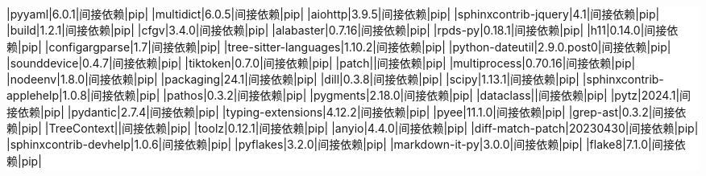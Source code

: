 |pyyaml|6.0.1|间接依赖|pip|
|multidict|6.0.5|间接依赖|pip|
|aiohttp|3.9.5|间接依赖|pip|
|sphinxcontrib-jquery|4.1|间接依赖|pip|
|build|1.2.1|间接依赖|pip|
|cfgv|3.4.0|间接依赖|pip|
|alabaster|0.7.16|间接依赖|pip|
|rpds-py|0.18.1|间接依赖|pip|
|h11|0.14.0|间接依赖|pip|
|configargparse|1.7|间接依赖|pip|
|tree-sitter-languages|1.10.2|间接依赖|pip|
|python-dateutil|2.9.0.post0|间接依赖|pip|
|sounddevice|0.4.7|间接依赖|pip|
|tiktoken|0.7.0|间接依赖|pip|
|patch||间接依赖|pip|
|multiprocess|0.70.16|间接依赖|pip|
|nodeenv|1.8.0|间接依赖|pip|
|packaging|24.1|间接依赖|pip|
|dill|0.3.8|间接依赖|pip|
|scipy|1.13.1|间接依赖|pip|
|sphinxcontrib-applehelp|1.0.8|间接依赖|pip|
|pathos|0.3.2|间接依赖|pip|
|pygments|2.18.0|间接依赖|pip|
|dataclass||间接依赖|pip|
|pytz|2024.1|间接依赖|pip|
|pydantic|2.7.4|间接依赖|pip|
|typing-extensions|4.12.2|间接依赖|pip|
|pyee|11.1.0|间接依赖|pip|
|grep-ast|0.3.2|间接依赖|pip|
|TreeContext||间接依赖|pip|
|toolz|0.12.1|间接依赖|pip|
|anyio|4.4.0|间接依赖|pip|
|diff-match-patch|20230430|间接依赖|pip|
|sphinxcontrib-devhelp|1.0.6|间接依赖|pip|
|pyflakes|3.2.0|间接依赖|pip|
|markdown-it-py|3.0.0|间接依赖|pip|
|flake8|7.1.0|间接依赖|pip|